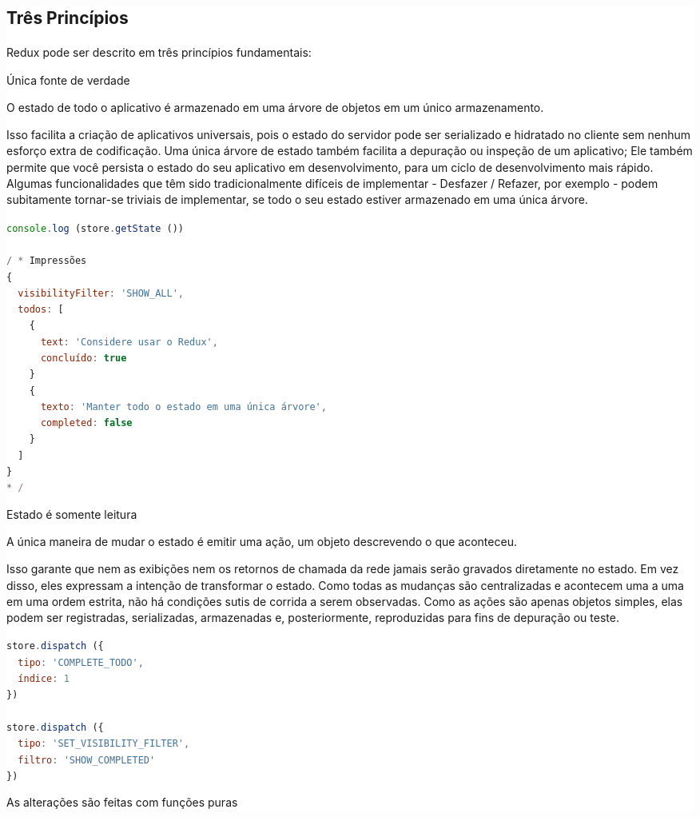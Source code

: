 

## Três Princípios
Redux pode ser descrito em três princípios fundamentais:

Única fonte de verdade

O estado de todo o aplicativo é armazenado em uma árvore de objetos em um único armazenamento.

Isso facilita a criação de aplicativos universais, pois o estado do servidor pode ser serializado e hidratado no cliente sem nenhum esforço extra de codificação. Uma única árvore de estado também facilita a depuração ou inspeção de um aplicativo; Ele também permite que você persista o estado do seu aplicativo em desenvolvimento, para um ciclo de desenvolvimento mais rápido. Algumas funcionalidades que têm sido tradicionalmente difíceis de implementar - Desfazer / Refazer, por exemplo - podem subitamente tornar-se triviais de implementar, se todo o seu estado estiver armazenado em uma única árvore.

```js
console.log (store.getState ())

/ * Impressões
{
  visibilityFilter: 'SHOW_ALL',
  todos: [
    {
      text: 'Considere usar o Redux',
      concluído: true
    }
    {
      texto: 'Manter todo o estado em uma única árvore',
      completed: false
    }
  ]
}
* /
```
Estado é somente leitura

A única maneira de mudar o estado é emitir uma ação, um objeto descrevendo o que aconteceu.

Isso garante que nem as exibições nem os retornos de chamada da rede jamais serão gravados diretamente no estado. Em vez disso, eles expressam a intenção de transformar o estado. Como todas as mudanças são centralizadas e acontecem uma a uma em uma ordem estrita, não há condições sutis de corrida a serem observadas. Como as ações são apenas objetos simples, elas podem ser registradas, serializadas, armazenadas e, posteriormente, reproduzidas para fins de depuração ou teste.
```js
store.dispatch ({
  tipo: 'COMPLETE_TODO',
  índice: 1
})

store.dispatch ({
  tipo: 'SET_VISIBILITY_FILTER',
  filtro: 'SHOW_COMPLETED'
})
```
As alterações são feitas com funções puras
